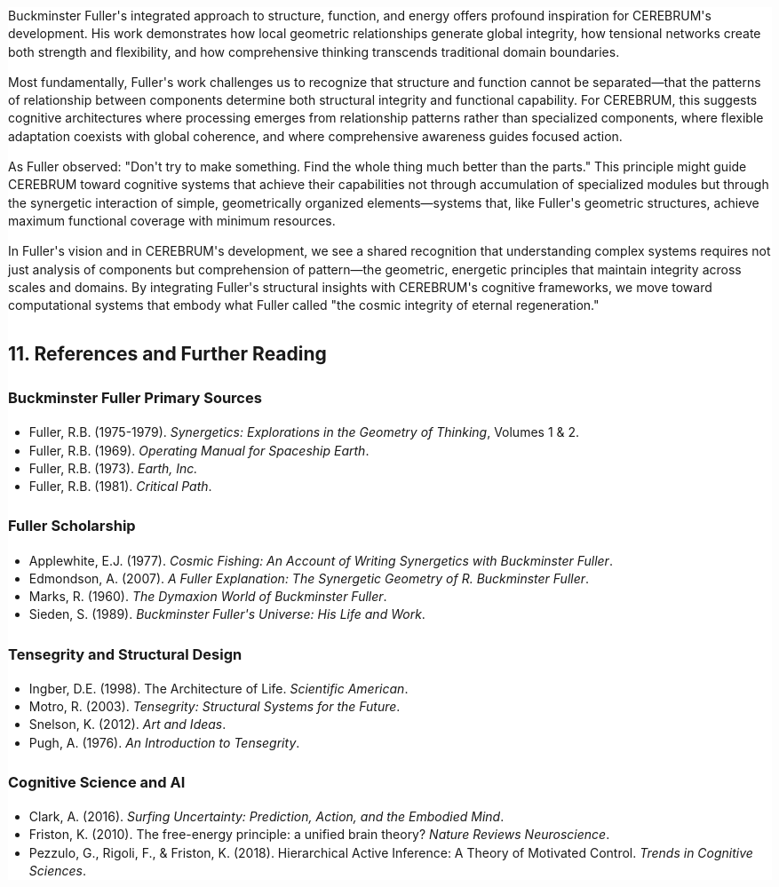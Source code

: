 Buckminster Fuller's integrated approach to structure, function, and energy offers profound inspiration for CEREBRUM's development. His work demonstrates how local geometric relationships generate global integrity, how tensional networks create both strength and flexibility, and how comprehensive thinking transcends traditional domain boundaries.

Most fundamentally, Fuller's work challenges us to recognize that structure and function cannot be separated—that the patterns of relationship between components determine both structural integrity and functional capability. For CEREBRUM, this suggests cognitive architectures where processing emerges from relationship patterns rather than specialized components, where flexible adaptation coexists with global coherence, and where comprehensive awareness guides focused action.

As Fuller observed: "Don't try to make something. Find the whole thing much better than the parts." This principle might guide CEREBRUM toward cognitive systems that achieve their capabilities not through accumulation of specialized modules but through the synergetic interaction of simple, geometrically organized elements—systems that, like Fuller's geometric structures, achieve maximum functional coverage with minimum resources.

In Fuller's vision and in CEREBRUM's development, we see a shared recognition that understanding complex systems requires not just analysis of components but comprehension of pattern—the geometric, energetic principles that maintain integrity across scales and domains. By integrating Fuller's structural insights with CEREBRUM's cognitive frameworks, we move toward computational systems that embody what Fuller called "the cosmic integrity of eternal regeneration."

## 11. References and Further Reading

### Buckminster Fuller Primary Sources
* Fuller, R.B. (1975-1979). *Synergetics: Explorations in the Geometry of Thinking*, Volumes 1 & 2.
* Fuller, R.B. (1969). *Operating Manual for Spaceship Earth*.
* Fuller, R.B. (1973). *Earth, Inc.*
* Fuller, R.B. (1981). *Critical Path*.

### Fuller Scholarship
* Applewhite, E.J. (1977). *Cosmic Fishing: An Account of Writing Synergetics with Buckminster Fuller*.
* Edmondson, A. (2007). *A Fuller Explanation: The Synergetic Geometry of R. Buckminster Fuller*.
* Marks, R. (1960). *The Dymaxion World of Buckminster Fuller*.
* Sieden, S. (1989). *Buckminster Fuller's Universe: His Life and Work*.

### Tensegrity and Structural Design
* Ingber, D.E. (1998). The Architecture of Life. *Scientific American*.
* Motro, R. (2003). *Tensegrity: Structural Systems for the Future*.
* Snelson, K. (2012). *Art and Ideas*.
* Pugh, A. (1976). *An Introduction to Tensegrity*.

### Cognitive Science and AI
* Clark, A. (2016). *Surfing Uncertainty: Prediction, Action, and the Embodied Mind*.
* Friston, K. (2010). The free-energy principle: a unified brain theory? *Nature Reviews Neuroscience*.
* Pezzulo, G., Rigoli, F., & Friston, K. (2018). Hierarchical Active Inference: A Theory of Motivated Control. *Trends in Cognitive Sciences*.
